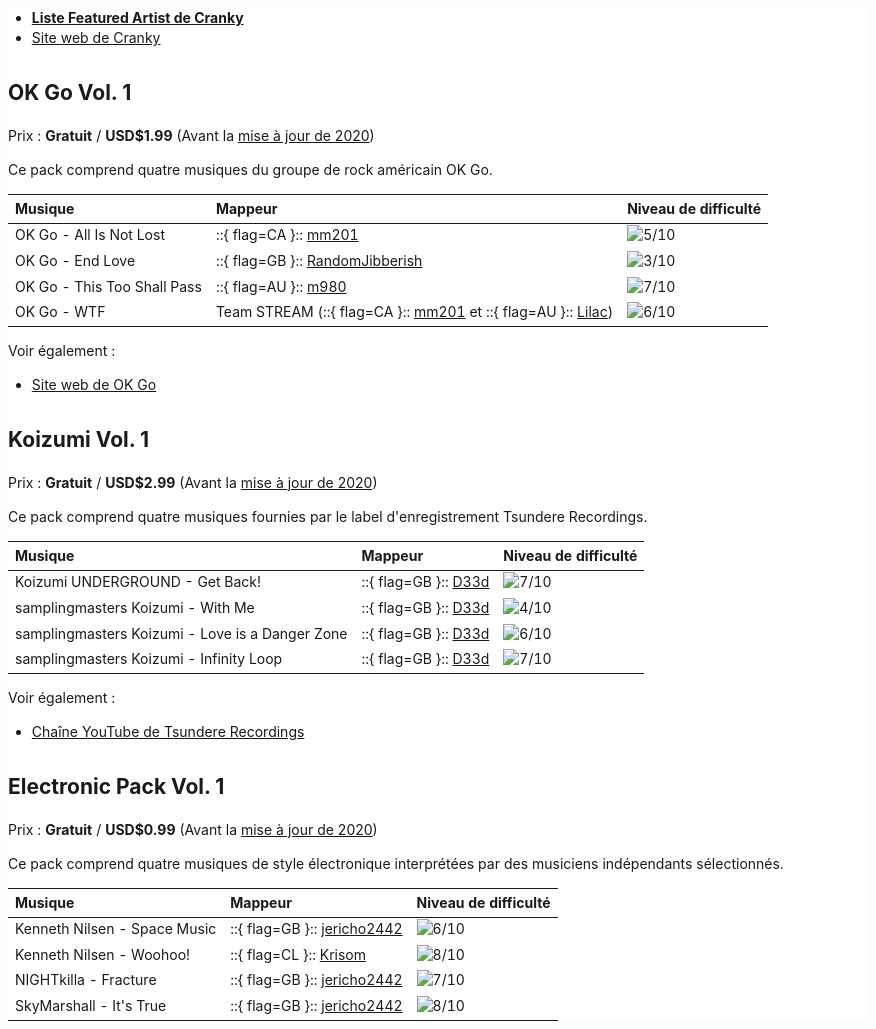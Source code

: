 - [**Liste Featured Artist de Cranky**](https://osu.ppy.sh/beatmaps/artists/23)
- [Site web de Cranky](https://www.feline-groove.com/)

## OK Go Vol. 1

Prix : **Gratuit** / **USD$1.99** (Avant la [mise à jour de 2020](https://news.osustream.com/post/611013728007274496/osustream-2020-release))

Ce pack comprend quatre musiques du groupe de rock américain OK Go.

| Musique | Mappeur | Niveau de difficulté |
| :-- | :-- | :-- |
| OK Go - All Is Not Lost | ::{ flag=CA }:: [mm201](https://osu.ppy.sh/users/30655) | ![5/10](img/dif5.png "5/10") |
| OK Go - End Love | ::{ flag=GB }:: [RandomJibberish](https://osu.ppy.sh/users/157879) | ![3/10](img/dif3.png "3/10") |
| OK Go - This Too Shall Pass | ::{ flag=AU }:: [m980](https://osu.ppy.sh/users/3288) | ![7/10](img/dif7.png "7/10") |
| OK Go - WTF | Team STREAM (::{ flag=CA }:: [mm201](https://osu.ppy.sh/users/30655) et ::{ flag=AU }:: [Lilac](https://osu.ppy.sh/users/58197)) | ![6/10](img/dif6.png "6/10") |

Voir également :

- [Site web de OK Go](https://okgo.net/)

## Koizumi Vol. 1

Prix : **Gratuit** / **USD$2.99** (Avant la [mise à jour de 2020](https://news.osustream.com/post/611013728007274496/osustream-2020-release))

Ce pack comprend quatre musiques fournies par le label d'enregistrement Tsundere Recordings.

| Musique | Mappeur | Niveau de difficulté |
| :-- | :-- | :-- |
| Koizumi UNDERGROUND - Get Back! | ::{ flag=GB }:: [D33d](https://osu.ppy.sh/users/791387) | ![7/10](img/dif7.png "7/10") |
| samplingmasters Koizumi - With Me | ::{ flag=GB }:: [D33d](https://osu.ppy.sh/users/791387) | ![4/10](img/dif4.png "4/10") |
| samplingmasters Koizumi - Love is a Danger Zone | ::{ flag=GB }:: [D33d](https://osu.ppy.sh/users/791387) | ![6/10](img/dif6.png "6/10") |
| samplingmasters Koizumi - Infinity Loop | ::{ flag=GB }:: [D33d](https://osu.ppy.sh/users/791387) | ![7/10](img/dif7.png "7/10") |

Voir également :

- [Chaîne YouTube de Tsundere Recordings](https://www.youtube.com/user/TsundereRecordings)

## Electronic Pack Vol. 1

Prix : **Gratuit** / **USD$0.99** (Avant la [mise à jour de 2020](https://news.osustream.com/post/611013728007274496/osustream-2020-release))

Ce pack comprend quatre musiques de style électronique interprétées par des musiciens indépendants sélectionnés.

| Musique | Mappeur | Niveau de difficulté |
| :-- | :-- | :-- |
| Kenneth Nilsen - Space Music | ::{ flag=GB }:: [jericho2442](https://osu.ppy.sh/users/88904) | ![6/10](img/dif6.png "6/10") |
| Kenneth Nilsen - Woohoo! | ::{ flag=CL }:: [Krisom](https://osu.ppy.sh/users/99269) | ![8/10](img/dif8.png "8/10") |
| NIGHTkilla - Fracture | ::{ flag=GB }:: [jericho2442](https://osu.ppy.sh/users/88904) | ![7/10](img/dif7.png "7/10") |
| SkyMarshall - It's True | ::{ flag=GB }:: [jericho2442](https://osu.ppy.sh/users/88904) | ![8/10](img/dif8.png "8/10") |
